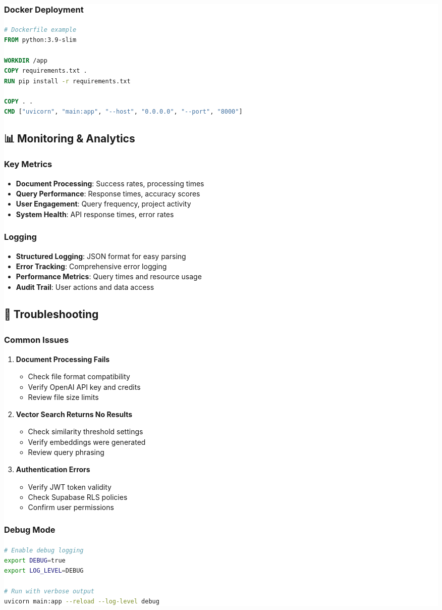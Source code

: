 ### Docker Deployment

```dockerfile
# Dockerfile example
FROM python:3.9-slim

WORKDIR /app
COPY requirements.txt .
RUN pip install -r requirements.txt

COPY . .
CMD ["uvicorn", "main:app", "--host", "0.0.0.0", "--port", "8000"]
```

## 📊 Monitoring & Analytics

### Key Metrics
- **Document Processing**: Success rates, processing times
- **Query Performance**: Response times, accuracy scores
- **User Engagement**: Query frequency, project activity
- **System Health**: API response times, error rates

### Logging
- **Structured Logging**: JSON format for easy parsing
- **Error Tracking**: Comprehensive error logging
- **Performance Metrics**: Query times and resource usage
- **Audit Trail**: User actions and data access

## 🔧 Troubleshooting

### Common Issues

1. **Document Processing Fails**
   - Check file format compatibility
   - Verify OpenAI API key and credits
   - Review file size limits

2. **Vector Search Returns No Results**
   - Check similarity threshold settings
   - Verify embeddings were generated
   - Review query phrasing

3. **Authentication Errors**
   - Verify JWT token validity
   - Check Supabase RLS policies
   - Confirm user permissions

### Debug Mode

```bash
# Enable debug logging
export DEBUG=true
export LOG_LEVEL=DEBUG

# Run with verbose output
uvicorn main:app --reload --log-level debug
```
